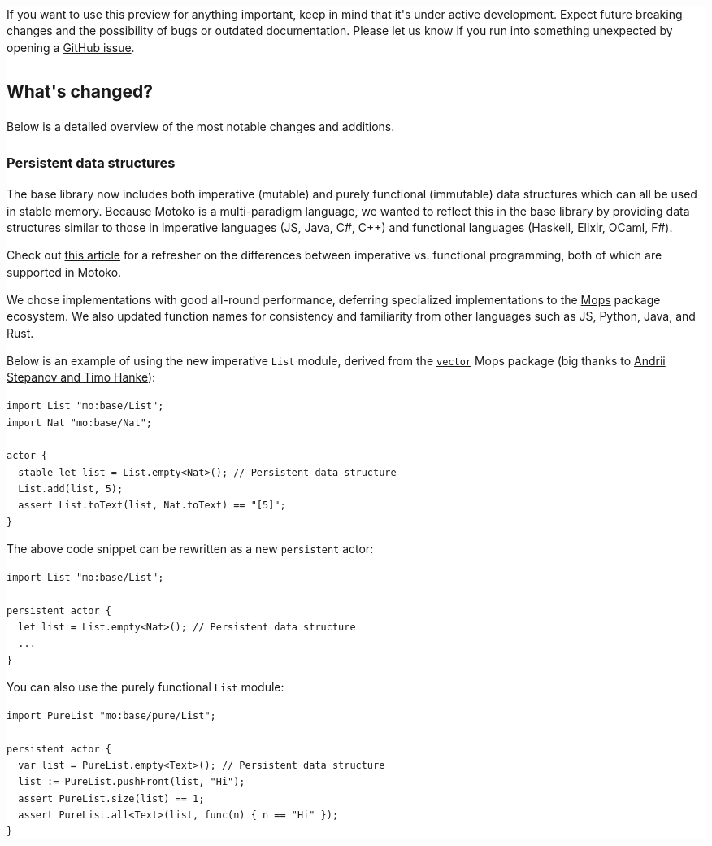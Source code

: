 If you want to use this preview for anything important, keep in mind that it's under active development. Expect future breaking changes and the possibility of bugs or outdated documentation. Please let us know if you run into something unexpected by opening a [GitHub issue](https://github.com/dfinity/new-motoko-base/issues).

## What's changed?

Below is a detailed overview of the most notable changes and additions.

### Persistent data structures

The base library now includes both imperative (mutable) and purely functional (immutable) data structures which can all be used in stable memory. Because Motoko is a multi-paradigm language, we wanted to reflect this in the base library by providing data structures similar to those in imperative languages (JS, Java, C#, C++) and functional languages (Haskell, Elixir, OCaml, F#).

Check out [this article](https://learn.microsoft.com/en-us/dotnet/standard/linq/functional-vs-imperative-programming) for a refresher on the differences between imperative vs. functional programming, both of which are supported in Motoko.

We chose implementations with good all-round performance, deferring specialized implementations to the [Mops](https://mops.one/) package ecosystem. We also updated function names for consistency and familiarity from other languages such as JS, Python, Java, and Rust.

Below is an example of using the new imperative `List` module, derived from the [`vector`](https://mops.one/vector) Mops package (big thanks to [Andrii Stepanov and Timo Hanke](https://github.com/research-ag)):

```motoko no-repl
import List "mo:base/List";
import Nat "mo:base/Nat";

actor {
  stable let list = List.empty<Nat>(); // Persistent data structure
  List.add(list, 5);
  assert List.toText(list, Nat.toText) == "[5]";
}
```

The above code snippet can be rewritten as a new `persistent` actor:

```motoko no-repl
import List "mo:base/List";

persistent actor {
  let list = List.empty<Nat>(); // Persistent data structure
  ...
}
```

You can also use the purely functional `List` module:

```motoko no-repl
import PureList "mo:base/pure/List";

persistent actor {
  var list = PureList.empty<Text>(); // Persistent data structure
  list := PureList.pushFront(list, "Hi");
  assert PureList.size(list) == 1;
  assert PureList.all<Text>(list, func(n) { n == "Hi" });
}
```
